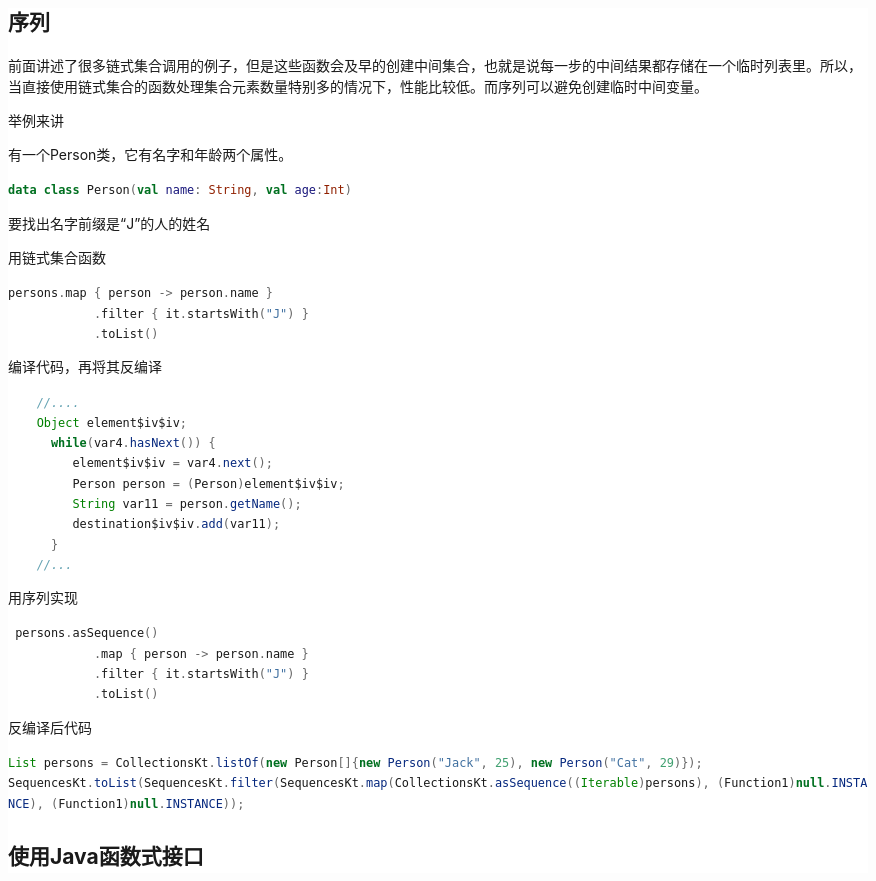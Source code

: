 

## 序列

前面讲述了很多链式集合调用的例子，但是这些函数会及早的创建中间集合，也就是说每一步的中间结果都存储在一个临时列表里。所以，当直接使用链式集合的函数处理集合元素数量特别多的情况下，性能比较低。而序列可以避免创建临时中间变量。

举例来讲

有一个Person类，它有名字和年龄两个属性。

```kotlin
data class Person(val name: String, val age:Int)
```

要找出名字前缀是“J”的人的姓名

用链式集合函数

```kotlin
persons.map { person -> person.name }
            .filter { it.startsWith("J") }
            .toList()
```

编译代码，再将其反编译

```java
	//....
	Object element$iv$iv;
      while(var4.hasNext()) {
         element$iv$iv = var4.next();
         Person person = (Person)element$iv$iv;
         String var11 = person.getName();
         destination$iv$iv.add(var11);
      }
	//...	
```



用序列实现

```kotlin
 persons.asSequence()
            .map { person -> person.name }
            .filter { it.startsWith("J") }
            .toList()
```



反编译后代码

```java
List persons = CollectionsKt.listOf(new Person[]{new Person("Jack", 25), new Person("Cat", 29)}); 
SequencesKt.toList(SequencesKt.filter(SequencesKt.map(CollectionsKt.asSequence((Iterable)persons), (Function1)null.INSTANCE), (Function1)null.INSTANCE));
```

## 使用Java函数式接口
